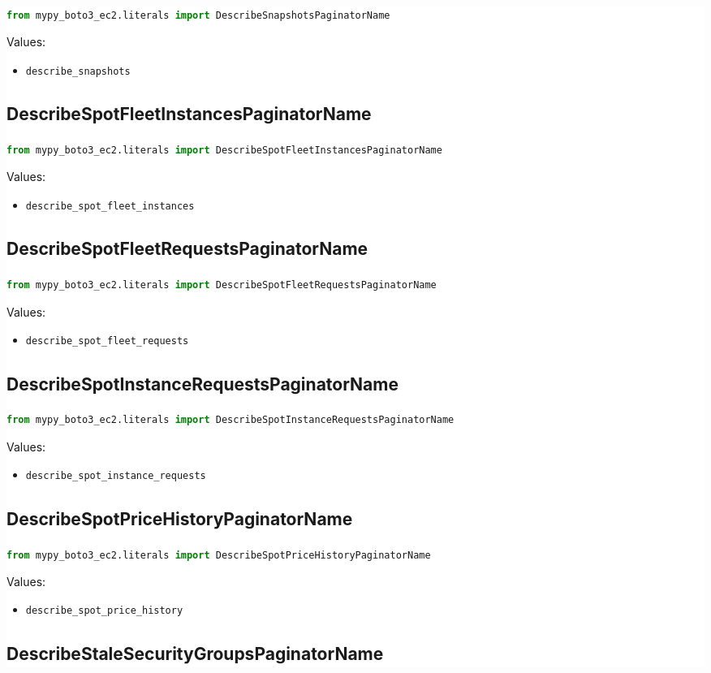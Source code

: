 ```python
from mypy_boto3_ec2.literals import DescribeSnapshotsPaginatorName
```

Values:

- `describe_snapshots`

<a id="describespotfleetinstancespaginatorname"></a>

## DescribeSpotFleetInstancesPaginatorName

```python
from mypy_boto3_ec2.literals import DescribeSpotFleetInstancesPaginatorName
```

Values:

- `describe_spot_fleet_instances`

<a id="describespotfleetrequestspaginatorname"></a>

## DescribeSpotFleetRequestsPaginatorName

```python
from mypy_boto3_ec2.literals import DescribeSpotFleetRequestsPaginatorName
```

Values:

- `describe_spot_fleet_requests`

<a id="describespotinstancerequestspaginatorname"></a>

## DescribeSpotInstanceRequestsPaginatorName

```python
from mypy_boto3_ec2.literals import DescribeSpotInstanceRequestsPaginatorName
```

Values:

- `describe_spot_instance_requests`

<a id="describespotpricehistorypaginatorname"></a>

## DescribeSpotPriceHistoryPaginatorName

```python
from mypy_boto3_ec2.literals import DescribeSpotPriceHistoryPaginatorName
```

Values:

- `describe_spot_price_history`

<a id="describestalesecuritygroupspaginatorname"></a>

## DescribeStaleSecurityGroupsPaginatorName
